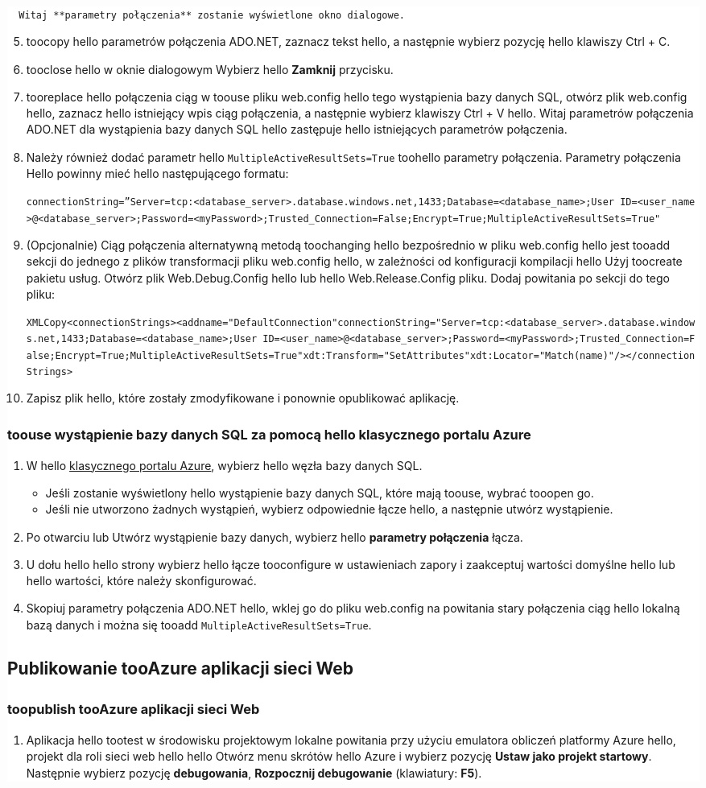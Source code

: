       Witaj **parametry połączenia** zostanie wyświetlone okno dialogowe.
   5. toocopy hello parametrów połączenia ADO.NET, zaznacz tekst hello, a następnie wybierz pozycję hello klawiszy Ctrl + C.
   6. tooclose hello w oknie dialogowym Wybierz hello **Zamknij** przycisku.
4. tooreplace hello połączenia ciąg w toouse pliku web.config hello tego wystąpienia bazy danych SQL, otwórz plik web.config hello, zaznacz hello istniejący wpis ciąg połączenia, a następnie wybierz klawiszy Ctrl + V hello. Witaj parametrów połączenia ADO.NET dla wystąpienia bazy danych SQL hello zastępuje hello istniejących parametrów połączenia.
5. Należy również dodać parametr hello `MultipleActiveResultSets=True` toohello parametry połączenia. Parametry połączenia Hello powinny mieć hello następującego formatu:

    ```
    connectionString=”Server=tcp:<database_server>.database.windows.net,1433;Database=<database_name>;User ID=<user_name>@<database_server>;Password=<myPassword>;Trusted_Connection=False;Encrypt=True;MultipleActiveResultSets=True"
    ```
6. (Opcjonalnie) Ciąg połączenia alternatywną metodą toochanging hello bezpośrednio w pliku web.config hello jest tooadd sekcji do jednego z plików transformacji pliku web.config hello, w zależności od konfiguracji kompilacji hello Użyj toocreate pakietu usług. Otwórz plik Web.Debug.Config hello lub hello Web.Release.Config pliku. Dodaj powitania po sekcji do tego pliku:

    ```
    XMLCopy<connectionStrings><addname="DefaultConnection"connectionString="Server=tcp:<database_server>.database.windows.net,1433;Database=<database_name>;User ID=<user_name>@<database_server>;Password=<myPassword>;Trusted_Connection=False;Encrypt=True;MultipleActiveResultSets=True"xdt:Transform="SetAttributes"xdt:Locator="Match(name)"/></connectionStrings>
    ```
7. Zapisz plik hello, które zostały zmodyfikowane i ponownie opublikować aplikację.

### <a name="toouse-an-instance-of-sql-database-by-using-hello-azure-classic-portal"></a>toouse wystąpienie bazy danych SQL za pomocą hello klasycznego portalu Azure
1. W hello [klasycznego portalu Azure](http://go.microsoft.com/fwlink/?LinkID=213885), wybierz hello węzła bazy danych SQL.

   * Jeśli zostanie wyświetlony hello wystąpienie bazy danych SQL, które mają toouse, wybrać tooopen go.
   * Jeśli nie utworzono żadnych wystąpień, wybierz odpowiednie łącze hello, a następnie utwórz wystąpienie.
2. Po otwarciu lub Utwórz wystąpienie bazy danych, wybierz hello **parametry połączenia** łącza.
3. U dołu hello hello strony wybierz hello łącze tooconfigure w ustawieniach zapory i zaakceptuj wartości domyślne hello lub hello wartości, które należy skonfigurować.
4. Skopiuj parametry połączenia ADO.NET hello, wklej go do pliku web.config na powitania stary połączenia ciąg hello lokalną bazą danych i można się tooadd `MultipleActiveResultSets=True`.

## <a name="publish-a-web-application-tooazure"></a>Publikowanie tooAzure aplikacji sieci Web
### <a name="toopublish-a-web-application-tooazure"></a>toopublish tooAzure aplikacji sieci Web
1. Aplikacja hello tootest w środowisku projektowym lokalne powitania przy użyciu emulatora obliczeń platformy Azure hello, projekt dla roli sieci web hello hello Otwórz menu skrótów hello Azure i wybierz pozycję **Ustaw jako projekt startowy**. Następnie wybierz pozycję **debugowania**, **Rozpocznij debugowanie** (klawiatury: **F5**).
